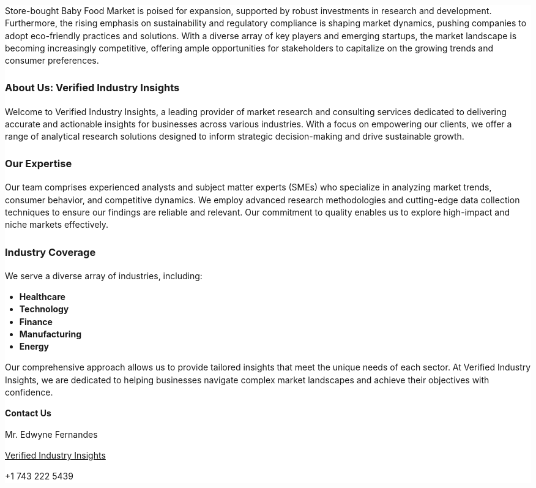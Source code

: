 Store-bought Baby Food Market is poised for expansion, supported by robust investments in research and development. Furthermore, the rising emphasis on sustainability and regulatory compliance is shaping market dynamics, pushing companies to adopt eco-friendly practices and solutions. With a diverse array of key players and emerging startups, the market landscape is becoming increasingly competitive, offering ample opportunities for stakeholders to capitalize on the growing trends and consumer preferences.</p><h3>About Us: Verified Industry Insights</h3><p>Welcome to Verified Industry Insights, a leading provider of market research and consulting services dedicated to delivering accurate and actionable insights for businesses across various industries. With a focus on empowering our clients, we offer a range of analytical research solutions designed to inform strategic decision-making and drive sustainable growth.</p><h3>Our Expertise</h3><p>Our team comprises experienced analysts and subject matter experts (SMEs) who specialize in analyzing market trends, consumer behavior, and competitive dynamics. We employ advanced research methodologies and cutting-edge data collection techniques to ensure our findings are reliable and relevant. Our commitment to quality enables us to explore high-impact and niche markets effectively.</p><h3>Industry Coverage</h3><p>We serve a diverse array of industries, including:</p><ul><li><strong>Healthcare</strong></li><li><strong>Technology</strong></li><li><strong>Finance</strong></li><li><strong>Manufacturing</strong></li><li><strong>Energy</strong></li></ul><p>Our comprehensive approach allows us to provide tailored insights that meet the unique needs of each sector. At Verified Industry Insights, we are dedicated to helping businesses navigate complex market landscapes and achieve their objectives with confidence.</p><p><strong>Contact Us</strong></p><p>Mr. Edwyne Fernandes</p><p><a href="https://www.verifiedindustryinsights.com/">Verified Industry Insights</a></p><p>+1 743 222 5439</p>
